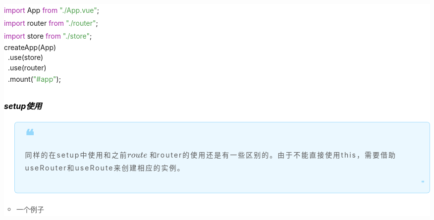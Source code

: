 <span class="hljs-keyword" style="color: #a626a4; line-height: 26px;">import</span>&nbsp;App&nbsp;<span class="hljs-keyword" style="color: #a626a4; line-height: 26px;">from</span>&nbsp;<span class="hljs-string" style="color: #50a14f; line-height: 26px;">"./App.vue"</span>;<br><span class="hljs-keyword" style="color: #a626a4; line-height: 26px;">import</span>&nbsp;router&nbsp;<span class="hljs-keyword" style="color: #a626a4; line-height: 26px;">from</span>&nbsp;<span class="hljs-string" style="color: #50a14f; line-height: 26px;">"./router"</span>;<br><span class="hljs-keyword" style="color: #a626a4; line-height: 26px;">import</span>&nbsp;store&nbsp;<span class="hljs-keyword" style="color: #a626a4; line-height: 26px;">from</span>&nbsp;<span class="hljs-string" style="color: #50a14f; line-height: 26px;">"./store"</span>;<br>createApp(App)<br>&nbsp;&nbsp;.use(store)<br>&nbsp;&nbsp;.use(router)<br>&nbsp;&nbsp;.mount(<span class="hljs-string" style="color: #50a14f; line-height: 26px;">"#app"</span>);<br></code></pre>
<h5 data-tool="mdnice编辑器" id="rsetup使用" style="margin-top: 30px; margin-bottom: 15px; padding: 0px; font-weight: bold; color: black; font-size: 16px;"><span class="prefix" style="display: none;"></span><span class="content"><a href="#rsetup使用" class="headerlink" title="rsetup使用"></a>setup使用</span><span class="suffix" style="display: none;"></span></h5>
<blockquote data-tool="mdnice编辑器" style="display: block; font-size: 0.9em; overflow: auto; overflow-scrolling: touch; padding-top: 10px; padding-bottom: 10px; padding-left: 20px; padding-right: 10px; margin-bottom: 20px; margin-top: 20px; text-size-adjust: 100%; line-height: 1.55em; font-weight: 400; border-radius: 6px; color: #595959; font-style: normal; text-align: left; box-sizing: inherit; border-left: none; border: 1px solid RGBA(64, 184, 250, .4); background: RGBA(64, 184, 250, .1);"><span style="color: RGBA(64, 184, 250, .5); font-size: 34px; line-height: 1; font-weight: 700;">❝</span>
<p style="padding-top: 8px; padding-bottom: 8px; letter-spacing: 2px; font-size: 14px; word-spacing: 2px; margin: 0px; line-height: 26px; color: #595959;">同样的在setup中使用和之前<span class="span-inline-equation" style="cursor:pointer"><span class="inline-equation" role="presentation" data-formula="route和" data-formula-type="inline-equation" style="position: relative;"><svg xmlns="http://www.w3.org/2000/svg" role="img" focusable="false" viewbox="0 -750 3433.6 950" aria-hidden="true" style="vertical-align: -0.452ex; width: 7.768ex; height: 2.149ex;"><g stroke="currentColor" fill="currentColor" stroke-width="0" transform="matrix(1 0 0 -1 0 0)"><g data-mml-node="math"><g data-mml-node="mi"><path data-c="72" d="M21 287Q22 290 23 295T28 317T38 348T53 381T73 411T99 433T132 442Q161 442 183 430T214 408T225 388Q227 382 228 382T236 389Q284 441 347 441H350Q398 441 422 400Q430 381 430 363Q430 333 417 315T391 292T366 288Q346 288 334 299T322 328Q322 376 378 392Q356 405 342 405Q286 405 239 331Q229 315 224 298T190 165Q156 25 151 16Q138 -11 108 -11Q95 -11 87 -5T76 7T74 17Q74 30 114 189T154 366Q154 405 128 405Q107 405 92 377T68 316T57 280Q55 278 41 278H27Q21 284 21 287Z"/></g><g data-mml-node="mi" transform="translate(451, 0)"><path data-c="6F" d="M201 -11Q126 -11 80 38T34 156Q34 221 64 279T146 380Q222 441 301 441Q333 441 341 440Q354 437 367 433T402 417T438 387T464 338T476 268Q476 161 390 75T201 -11ZM121 120Q121 70 147 48T206 26Q250 26 289 58T351 142Q360 163 374 216T388 308Q388 352 370 375Q346 405 306 405Q243 405 195 347Q158 303 140 230T121 120Z"/></g><g data-mml-node="mi" transform="translate(936, 0)"><path data-c="75" d="M21 287Q21 295 30 318T55 370T99 420T158 442Q204 442 227 417T250 358Q250 340 216 246T182 105Q182 62 196 45T238 27T291 44T328 78L339 95Q341 99 377 247Q407 367 413 387T427 416Q444 431 463 431Q480 431 488 421T496 402L420 84Q419 79 419 68Q419 43 426 35T447 26Q469 29 482 57T512 145Q514 153 532 153Q551 153 551 144Q550 139 549 130T540 98T523 55T498 17T462 -8Q454 -10 438 -10Q372 -10 347 46Q345 45 336 36T318 21T296 6T267 -6T233 -11Q189 -11 155 7Q103 38 103 113Q103 170 138 262T173 379Q173 380 173 381Q173 390 173 393T169 400T158 404H154Q131 404 112 385T82 344T65 302T57 280Q55 278 41 278H27Q21 284 21 287Z"/></g><g data-mml-node="mi" transform="translate(1508, 0)"><path data-c="74" d="M26 385Q19 392 19 395Q19 399 22 411T27 425Q29 430 36 430T87 431H140L159 511Q162 522 166 540T173 566T179 586T187 603T197 615T211 624T229 626Q247 625 254 615T261 596Q261 589 252 549T232 470L222 433Q222 431 272 431H323Q330 424 330 420Q330 398 317 385H210L174 240Q135 80 135 68Q135 26 162 26Q197 26 230 60T283 144Q285 150 288 151T303 153H307Q322 153 322 145Q322 142 319 133Q314 117 301 95T267 48T216 6T155 -11Q125 -11 98 4T59 56Q57 64 57 83V101L92 241Q127 382 128 383Q128 385 77 385H26Z"/></g><g data-mml-node="mi" transform="translate(1869, 0)"><path data-c="65" d="M39 168Q39 225 58 272T107 350T174 402T244 433T307 442H310Q355 442 388 420T421 355Q421 265 310 237Q261 224 176 223Q139 223 138 221Q138 219 132 186T125 128Q125 81 146 54T209 26T302 45T394 111Q403 121 406 121Q410 121 419 112T429 98T420 82T390 55T344 24T281 -1T205 -11Q126 -11 83 42T39 168ZM373 353Q367 405 305 405Q272 405 244 391T199 357T170 316T154 280T149 261Q149 260 169 260Q282 260 327 284T373 353Z"/></g><g data-mml-node="mo" transform="translate(2612.8, 0)"><text data-variant="normal" transform="matrix(1 0 0 -1 0 0)" font-size="817.8px" font-family="serif">和</text></g></g></g></svg></span></span>router的使用还是有一些区别的。由于不能直接使用this，需要借助useRouter和useRoute来创建相应的实例。</p>
<span style="float: right; color: RGBA(64, 184, 250, .5);">❞</span></blockquote>
<ul data-tool="mdnice编辑器" style="margin-top: 8px; margin-bottom: 8px; padding-left: 25px; font-size: 15px; color: #595959; list-style-type: circle;">
<li><section style="margin-top: 5px; margin-bottom: 5px; line-height: 26px; text-align: left; font-size: 14px; font-weight: normal; color: #595959;">一个例子</section></li></ul>
